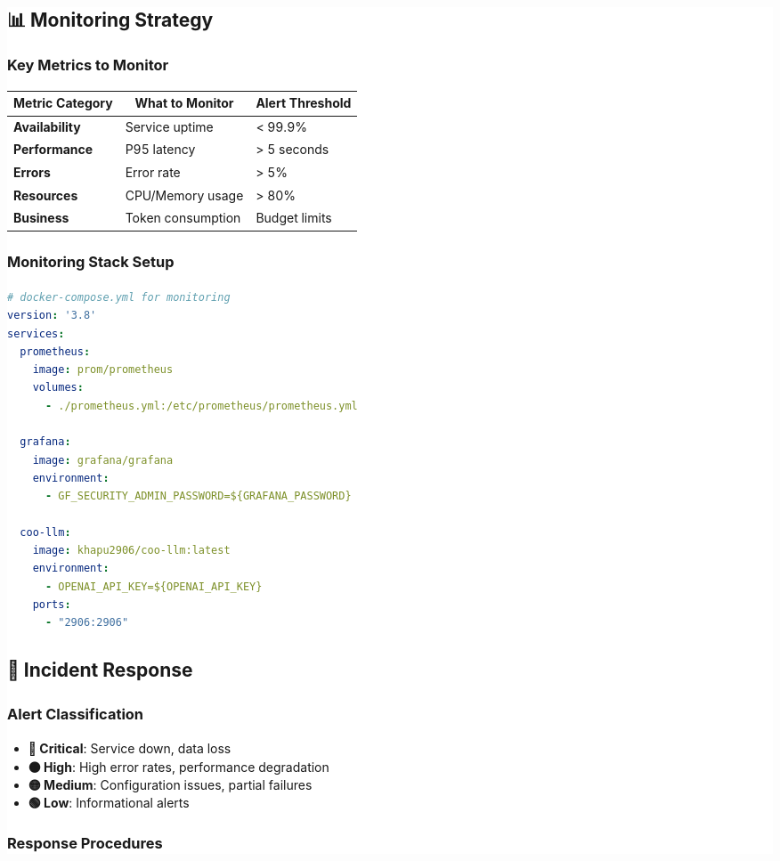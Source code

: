 ## 📊 Monitoring Strategy

### Key Metrics to Monitor

| Metric Category | What to Monitor | Alert Threshold |
|-----------------|-----------------|-----------------|
| **Availability** | Service uptime | < 99.9% |
| **Performance** | P95 latency | > 5 seconds |
| **Errors** | Error rate | > 5% |
| **Resources** | CPU/Memory usage | > 80% |
| **Business** | Token consumption | Budget limits |

### Monitoring Stack Setup

```yaml
# docker-compose.yml for monitoring
version: '3.8'
services:
  prometheus:
    image: prom/prometheus
    volumes:
      - ./prometheus.yml:/etc/prometheus/prometheus.yml

  grafana:
    image: grafana/grafana
    environment:
      - GF_SECURITY_ADMIN_PASSWORD=${GRAFANA_PASSWORD}

  coo-llm:
    image: khapu2906/coo-llm:latest
    environment:
      - OPENAI_API_KEY=${OPENAI_API_KEY}
    ports:
      - "2906:2906"
```

## 🚨 Incident Response

### Alert Classification

- **🔴 Critical**: Service down, data loss
- **🟠 High**: High error rates, performance degradation
- **🟡 Medium**: Configuration issues, partial failures
- **🟢 Low**: Informational alerts

### Response Procedures
